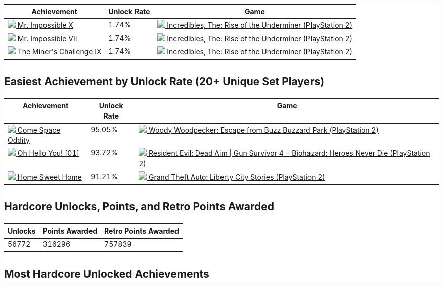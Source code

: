 | Achievement                                                                                                                                                                                                                                                         | Unlock Rate | Game                                                                                                                                                                                                                                                            |
| ------------------------------------------------------------------------------------------------------------------------------------------------------------------------------------------------------------------------------------------------------------------- | ----------- | --------------------------------------------------------------------------------------------------------------------------------------------------------------------------------------------------------------------------------------------------------------- |
| <a class="gameicon-link" href="https://retroachievements.org/achievement/278623" target="_blank" rel="noopener"> <img class="gameicon" src="https://s3-eu-west-1.amazonaws.com/i.retroachievements.org/Badge/308303.png"> <span>Mr. Impossible X</span></a>         | 1.74%       | <a class="gameicon-link" href="https://retroachievements.org/game/21706" target="_blank" rel="noopener"> <img class="gameicon" src="https://retroachievements.org/Images/066280.png"> <span>Incredibles, The: Rise of the Underminer (PlayStation 2)</span></a> |
| <a class="gameicon-link" href="https://retroachievements.org/achievement/278620" target="_blank" rel="noopener"> <img class="gameicon" src="https://s3-eu-west-1.amazonaws.com/i.retroachievements.org/Badge/308300.png"> <span>Mr. Impossible VII</span></a>       | 1.74%       | <a class="gameicon-link" href="https://retroachievements.org/game/21706" target="_blank" rel="noopener"> <img class="gameicon" src="https://retroachievements.org/Images/066280.png"> <span>Incredibles, The: Rise of the Underminer (PlayStation 2)</span></a> |
| <a class="gameicon-link" href="https://retroachievements.org/achievement/278633" target="_blank" rel="noopener"> <img class="gameicon" src="https://s3-eu-west-1.amazonaws.com/i.retroachievements.org/Badge/308289.png"> <span>The Miner's Challenge IX</span></a> | 1.74%       | <a class="gameicon-link" href="https://retroachievements.org/game/21706" target="_blank" rel="noopener"> <img class="gameicon" src="https://retroachievements.org/Images/066280.png"> <span>Incredibles, The: Rise of the Underminer (PlayStation 2)</span></a> |

## Easiest Achievement by Unlock Rate (20+ Unique Set Players)

| Achievement                                                                                                                                                                                                                                                   | Unlock Rate | Game                                                                                                                                                                                                                                                                                           |
| ------------------------------------------------------------------------------------------------------------------------------------------------------------------------------------------------------------------------------------------------------------- | ----------- | ---------------------------------------------------------------------------------------------------------------------------------------------------------------------------------------------------------------------------------------------------------------------------------------------- |
| <a class="gameicon-link" href="https://retroachievements.org/achievement/356239" target="_blank" rel="noopener"> <img class="gameicon" src="https://s3-eu-west-1.amazonaws.com/i.retroachievements.org/Badge/403137.png"> <span>Come Space Oddity</span></a>  | 95.05%      | <a class="gameicon-link" href="https://retroachievements.org/game/25368" target="_blank" rel="noopener"> <img class="gameicon" src="https://retroachievements.org/Images/083789.png"> <span>Woody Woodpecker: Escape from Buzz Buzzard Park (PlayStation 2)</span></a>                         |
| <a class="gameicon-link" href="https://retroachievements.org/achievement/341327" target="_blank" rel="noopener"> <img class="gameicon" src="https://s3-eu-west-1.amazonaws.com/i.retroachievements.org/Badge/389784.png"> <span>Oh Hello You! [01]</span></a> | 93.72%      | <a class="gameicon-link" href="https://retroachievements.org/game/19022" target="_blank" rel="noopener"> <img class="gameicon" src="https://retroachievements.org/Images/080607.png"> <span>Resident Evil: Dead Aim \| Gun Survivor 4 - Biohazard: Heroes Never Die (PlayStation 2)</span></a> |
| <a class="gameicon-link" href="https://retroachievements.org/achievement/363704" target="_blank" rel="noopener"> <img class="gameicon" src="https://s3-eu-west-1.amazonaws.com/i.retroachievements.org/Badge/415066.png"> <span>Home Sweet Home</span></a>    | 91.21%      | <a class="gameicon-link" href="https://retroachievements.org/game/2769" target="_blank" rel="noopener"> <img class="gameicon" src="https://retroachievements.org/Images/083565.png"> <span>Grand Theft Auto: Liberty City Stories (PlayStation 2)</span></a>                                   |


## Hardcore Unlocks, Points, and Retro Points Awarded

| Unlocks | Points Awarded | Retro Points Awarded |
| ------- | -------------- | -------------------- |
| 56772   | 316296         | 757839               |

## Most Hardcore Unlocked Achievements
